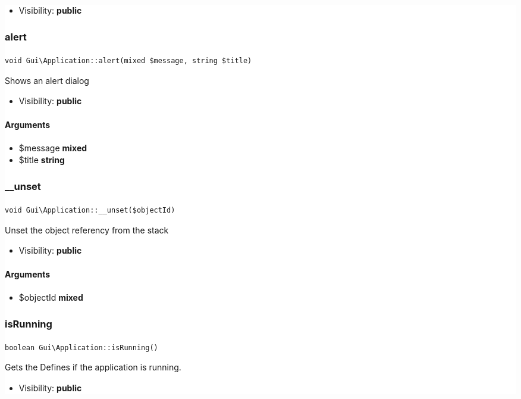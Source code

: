 

* Visibility: **public**




### alert

    void Gui\Application::alert(mixed $message, string $title)

Shows an alert dialog



* Visibility: **public**


#### Arguments
* $message **mixed**
* $title **string**



### __unset

    void Gui\Application::__unset($objectId)

Unset the object referency from the stack



* Visibility: **public**


#### Arguments
* $objectId **mixed**



### isRunning

    boolean Gui\Application::isRunning()

Gets the Defines if the application is running.



* Visibility: **public**



